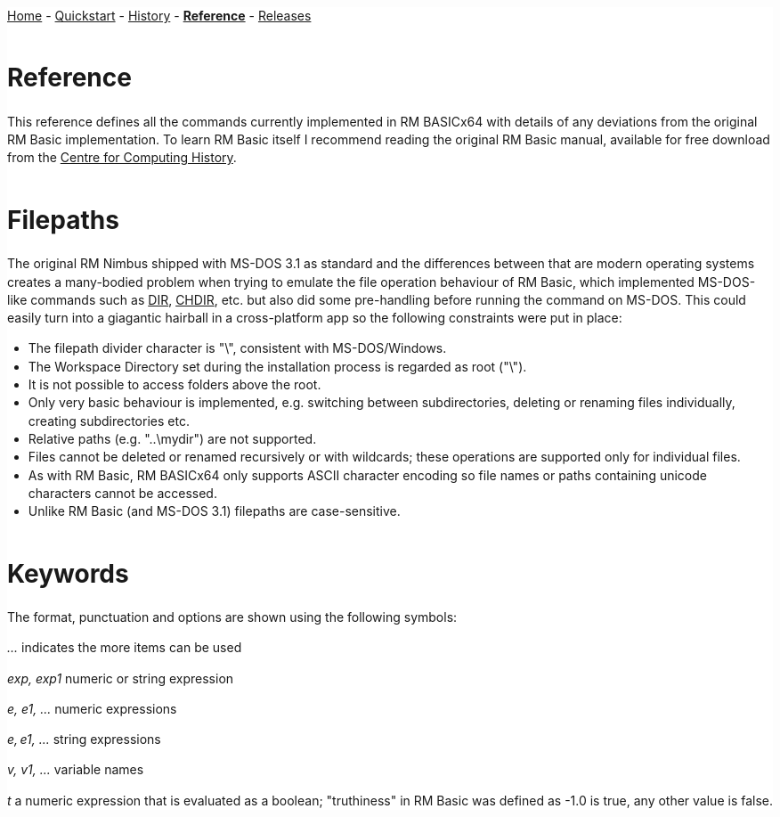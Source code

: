 [Home](index.md) - [Quickstart](quickstart.md) - [History](history.md) - [**Reference**](reference.md) - [Releases](releases.md)

# Reference

This reference defines all the commands currently implemented in RM BASICx64 with details of any deviations from the original RM Basic implementation.  To learn RM Basic itself I recommend reading the original RM Basic manual, available for free download from the [Centre for Computing History](http://www.computinghistory.org.uk/det/47278/RM-Nimbus-PC-RM-Basic-PN-14351/).

# Filepaths

The original RM Nimbus shipped with MS-DOS 3.1 as standard and the differences between that are modern operating systems creates a many-bodied problem when trying to emulate the file operation behaviour of RM Basic, which implemented MS-DOS-like commands such as [DIR](#dir), [CHDIR](#chdir), etc. but also did some pre-handling before running the command on MS-DOS.  This could easily turn into a giagantic hairball in a cross-platform app so the following constraints were put in place:

- The filepath divider character is "\\", consistent with MS-DOS/Windows.
- The Workspace Directory set during the installation process is regarded as root ("\\").
- It is not possible to access folders above the root.
- Only very basic behaviour is implemented, e.g. switching between subdirectories, deleting or renaming files individually, creating subdirectories etc.
- Relative paths (e.g. "..\\mydir") are not supported.
- Files cannot be deleted or renamed recursively or with wildcards; these operations are supported only for individual files.
- As with RM Basic, RM BASICx64 only supports ASCII character encoding so file names or paths containing unicode characters cannot be accessed.
- Unlike RM Basic (and MS-DOS 3.1) filepaths are case-sensitive.

# Keywords

The format, punctuation and options are shown using the following symbols:

_..._
indicates the more items can be used

_exp, exp1_
numeric or string expression

_e, e1, ..._
numeric expressions

_e$, e1$, ..._
string expressions

_v, v1, ..._
variable names

_t_
a numeric expression that is evaluated as a boolean; "truthiness" in RM Basic was defined as -1.0 is true, any other value is false.
